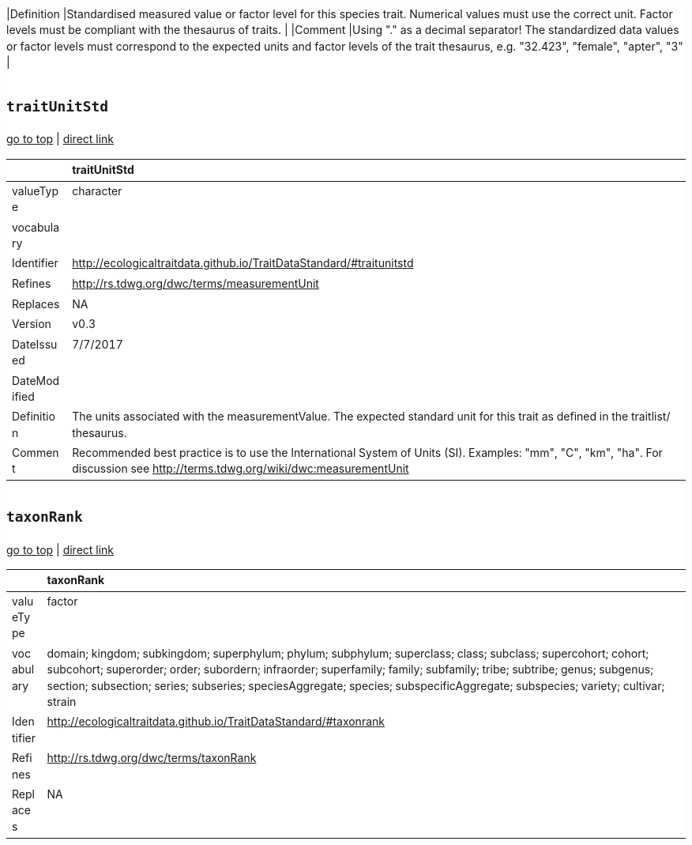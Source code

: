 |Definition   |Standardised measured value or factor level for this species trait. Numerical values must use the correct unit. Factor levels  must be compliant with the thesaurus of traits.                        |
|Comment      |Using "." as a decimal separator! The standardized data values or factor levels must correspond to the expected units and factor levels of the trait thesaurus, e.g. "32.423", "female", "apter", "3" |
## `traitUnitStd`  
[go to top](http://ecologicaltraitdata.github.io/TraitDataStandard/)  |  [direct link](http://ecologicaltraitdata.github.io/TraitDataStandard/#traitunitstd)

|             |traitUnitStd                                                                                                                                                                    |
|:------------|:-------------------------------------------------------------------------------------------------------------------------------------------------------------------------------|
|valueType    |character                                                                                                                                                                       |
|vocabulary   |                                                                                                                                                                                |
|Identifier   |http://ecologicaltraitdata.github.io/TraitDataStandard/#traitunitstd                                                                                                            |
|Refines      |http://rs.tdwg.org/dwc/terms/measurementUnit                                                                                                                                    |
|Replaces     |NA                                                                                                                                                                              |
|Version      |v0.3                                                                                                                                                                            |
|DateIssued   |7/7/2017                                                                                                                                                                        |
|DateModified |                                                                                                                                                                                |
|Definition   |The units associated with the measurementValue. The expected standard unit for this trait as defined in the traitlist/ thesaurus.                                               |
|Comment      |Recommended best practice is to use the International System of Units (SI).  Examples: "mm", "C", "km", "ha". For discussion see http://terms.tdwg.org/wiki/dwc:measurementUnit |
## `taxonRank`  
[go to top](http://ecologicaltraitdata.github.io/TraitDataStandard/)  |  [direct link](http://ecologicaltraitdata.github.io/TraitDataStandard/#taxonrank)

|             |taxonRank                                                                                                                                                                                                                                                                                                                                                            |
|:------------|:--------------------------------------------------------------------------------------------------------------------------------------------------------------------------------------------------------------------------------------------------------------------------------------------------------------------------------------------------------------------|
|valueType    |factor                                                                                                                                                                                                                                                                                                                                                               |
|vocabulary   |domain; kingdom; subkingdom; superphylum; phylum; subphylum; superclass; class; subclass; supercohort; cohort; subcohort; superorder; order; subordern; infraorder; superfamily; family; subfamily; tribe; subtribe; genus; subgenus; section; subsection; series; subseries; speciesAggregate; species; subspecificAggregate; subspecies; variety; cultivar; strain |
|Identifier   |http://ecologicaltraitdata.github.io/TraitDataStandard/#taxonrank                                                                                                                                                                                                                                                                                                    |
|Refines      |http://rs.tdwg.org/dwc/terms/taxonRank                                                                                                                                                                                                                                                                                                                               |
|Replaces     |NA                                                                                                                                                                                                                                                                                                                                                                   |